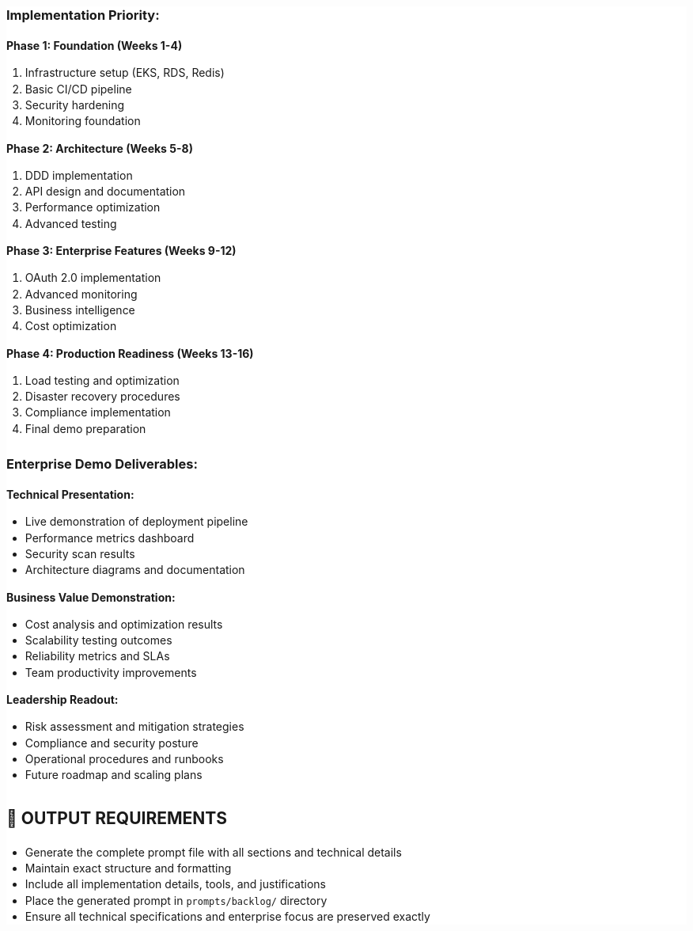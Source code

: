 ### **Implementation Priority:**

**Phase 1: Foundation (Weeks 1-4)**
1. Infrastructure setup (EKS, RDS, Redis)
2. Basic CI/CD pipeline
3. Security hardening
4. Monitoring foundation

**Phase 2: Architecture (Weeks 5-8)**
1. DDD implementation
2. API design and documentation
3. Performance optimization
4. Advanced testing

**Phase 3: Enterprise Features (Weeks 9-12)**
1. OAuth 2.0 implementation
2. Advanced monitoring
3. Business intelligence
4. Cost optimization

**Phase 4: Production Readiness (Weeks 13-16)**
1. Load testing and optimization
2. Disaster recovery procedures
3. Compliance implementation
4. Final demo preparation

### **Enterprise Demo Deliverables:**

**Technical Presentation:**
- Live demonstration of deployment pipeline
- Performance metrics dashboard
- Security scan results
- Architecture diagrams and documentation

**Business Value Demonstration:**
- Cost analysis and optimization results
- Scalability testing outcomes
- Reliability metrics and SLAs
- Team productivity improvements

**Leadership Readout:**
- Risk assessment and mitigation strategies
- Compliance and security posture
- Operational procedures and runbooks
- Future roadmap and scaling plans

## 🎯 OUTPUT REQUIREMENTS
- Generate the complete prompt file with all sections and technical details
- Maintain exact structure and formatting
- Include all implementation details, tools, and justifications
- Place the generated prompt in `prompts/backlog/` directory
- Ensure all technical specifications and enterprise focus are preserved exactly 